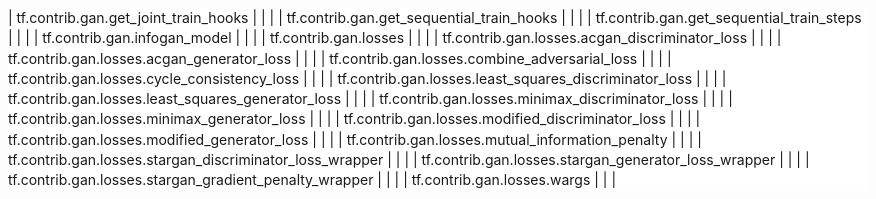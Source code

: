 | tf\.contrib\.gan\.get\_joint\_train\_hooks                                                                    |                                                                                          |                                                                                    |
| tf\.contrib\.gan\.get\_sequential\_train\_hooks                                                               |                                                                                          |                                                                                    |
| tf\.contrib\.gan\.get\_sequential\_train\_steps                                                               |                                                                                          |                                                                                    |
| tf\.contrib\.gan\.infogan\_model                                                                              |                                                                                          |                                                                                    |
| tf\.contrib\.gan\.losses                                                                                      |                                                                                          |                                                                                    |
| tf\.contrib\.gan\.losses\.acgan\_discriminator\_loss                                                          |                                                                                          |                                                                                    |
| tf\.contrib\.gan\.losses\.acgan\_generator\_loss                                                              |                                                                                          |                                                                                    |
| tf\.contrib\.gan\.losses\.combine\_adversarial\_loss                                                          |                                                                                          |                                                                                    |
| tf\.contrib\.gan\.losses\.cycle\_consistency\_loss                                                            |                                                                                          |                                                                                    |
| tf\.contrib\.gan\.losses\.least\_squares\_discriminator\_loss                                                 |                                                                                          |                                                                                    |
| tf\.contrib\.gan\.losses\.least\_squares\_generator\_loss                                                     |                                                                                          |                                                                                    |
| tf\.contrib\.gan\.losses\.minimax\_discriminator\_loss                                                        |                                                                                          |                                                                                    |
| tf\.contrib\.gan\.losses\.minimax\_generator\_loss                                                            |                                                                                          |                                                                                    |
| tf\.contrib\.gan\.losses\.modified\_discriminator\_loss                                                       |                                                                                          |                                                                                    |
| tf\.contrib\.gan\.losses\.modified\_generator\_loss                                                           |                                                                                          |                                                                                    |
| tf\.contrib\.gan\.losses\.mutual\_information\_penalty                                                        |                                                                                          |                                                                                    |
| tf\.contrib\.gan\.losses\.stargan\_discriminator\_loss\_wrapper                                               |                                                                                          |                                                                                    |
| tf\.contrib\.gan\.losses\.stargan\_generator\_loss\_wrapper                                                   |                                                                                          |                                                                                    |
| tf\.contrib\.gan\.losses\.stargan\_gradient\_penalty\_wrapper                                                 |                                                                                          |                                                                                    |
| tf\.contrib\.gan\.losses\.wargs                                                                               |                                                                                          |                                                                                    |